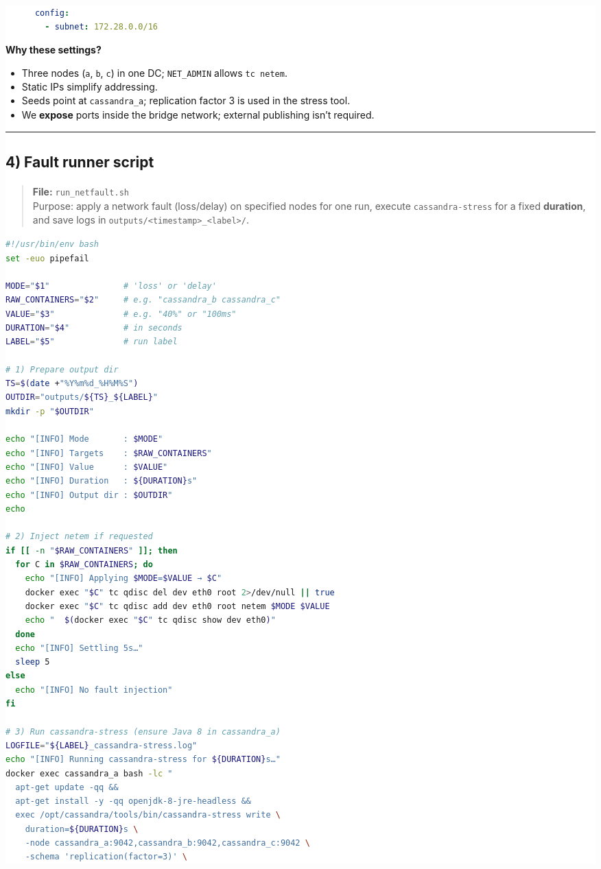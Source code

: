 ```yaml
      config:
        - subnet: 172.28.0.0/16
```

**Why these settings?**  
- Three nodes (`a`, `b`, `c`) in one DC; `NET_ADMIN` allows `tc netem`.  
- Static IPs simplify addressing.  
- Seeds point at `cassandra_a`; replication factor 3 is used in the stress tool.  
- We **expose** ports inside the bridge network; external publishing isn’t required.

---

## 4) Fault runner script

> **File:** `run_netfault.sh`  
> Purpose: apply a network fault (loss/delay) on specified nodes for one run, execute `cassandra-stress` for a fixed **duration**, and save logs in `outputs/<timestamp>_<label>/`.

```bash
#!/usr/bin/env bash
set -euo pipefail

MODE="$1"               # 'loss' or 'delay'
RAW_CONTAINERS="$2"     # e.g. "cassandra_b cassandra_c"
VALUE="$3"              # e.g. "40%" or "100ms"
DURATION="$4"           # in seconds
LABEL="$5"              # run label

# 1) Prepare output dir
TS=$(date +"%Y%m%d_%H%M%S")
OUTDIR="outputs/${TS}_${LABEL}"
mkdir -p "$OUTDIR"

echo "[INFO] Mode       : $MODE"
echo "[INFO] Targets    : $RAW_CONTAINERS"
echo "[INFO] Value      : $VALUE"
echo "[INFO] Duration   : ${DURATION}s"
echo "[INFO] Output dir : $OUTDIR"
echo

# 2) Inject netem if requested
if [[ -n "$RAW_CONTAINERS" ]]; then
  for C in $RAW_CONTAINERS; do
    echo "[INFO] Applying $MODE=$VALUE → $C"
    docker exec "$C" tc qdisc del dev eth0 root 2>/dev/null || true
    docker exec "$C" tc qdisc add dev eth0 root netem $MODE $VALUE
    echo "  $(docker exec "$C" tc qdisc show dev eth0)"
  done
  echo "[INFO] Settling 5s…"
  sleep 5
else
  echo "[INFO] No fault injection"
fi

# 3) Run cassandra‑stress (ensure Java 8 in cassandra_a)
LOGFILE="${LABEL}_cassandra-stress.log"
echo "[INFO] Running cassandra-stress for ${DURATION}s…"
docker exec cassandra_a bash -lc "
  apt-get update -qq &&
  apt-get install -y -qq openjdk-8-jre-headless &&
  exec /opt/cassandra/tools/bin/cassandra-stress write \
    duration=${DURATION}s \
    -node cassandra_a:9042,cassandra_b:9042,cassandra_c:9042 \
    -schema 'replication(factor=3)' \
```